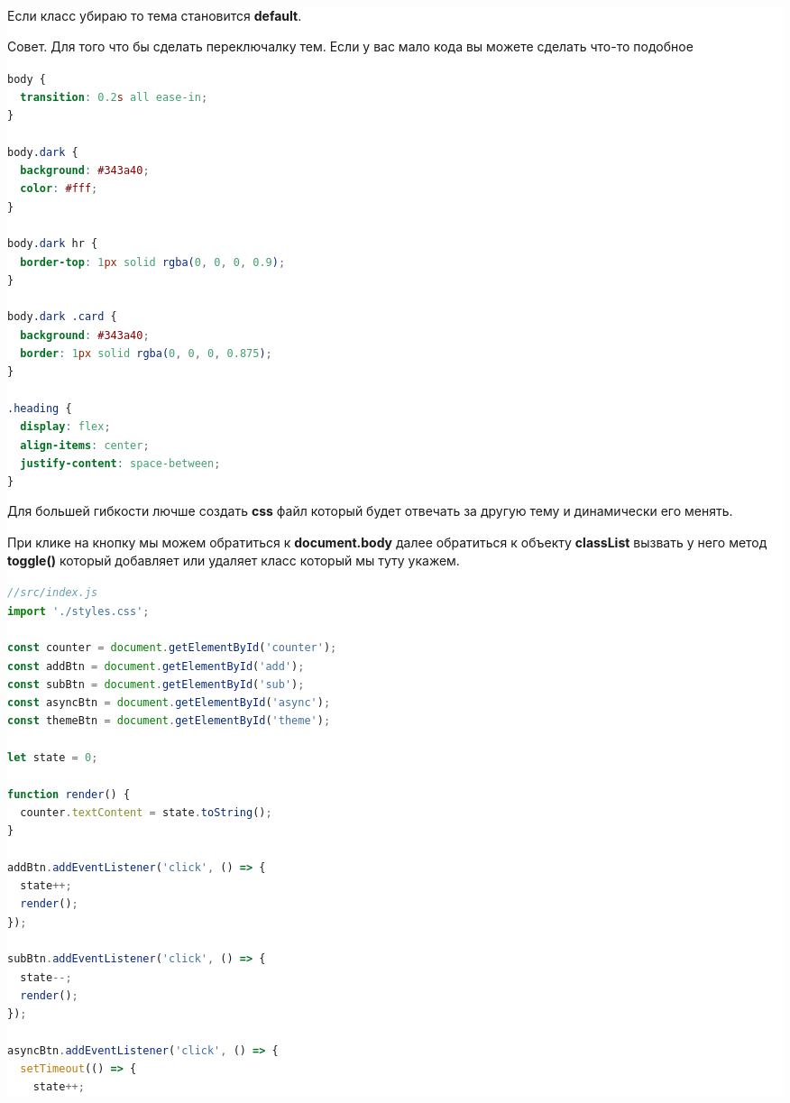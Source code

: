 Если класс убираю то тема становится **default**.

Совет. Для того что бы сделать переключалку тем. Если у вас мало кода вы можете сделать что-то подобное

```css
body {
  transition: 0.2s all ease-in;
}

body.dark {
  background: #343a40;
  color: #fff;
}

body.dark hr {
  border-top: 1px solid rgba(0, 0, 0, 0.9);
}

body.dark .card {
  background: #343a40;
  border: 1px solid rgba(0, 0, 0, 0.875);
}

.heading {
  display: flex;
  align-items: center;
  justify-content: space-between;
}
```

Для большей гибкости лючше создать **css** файл который будет отвечать за другую тему и динамически его менять.

При клике на кнопку мы можем обратиться к **document.body** далее обратиться к объекту **classList** вызвать у него метод **toggle()** который добавляет или удаляет класс который мы туту укажем.

```jsx
//src/index.js
import './styles.css';

const counter = document.getElementById('counter');
const addBtn = document.getElementById('add');
const subBtn = document.getElementById('sub');
const asyncBtn = document.getElementById('async');
const themeBtn = document.getElementById('theme');

let state = 0;

function render() {
  counter.textContent = state.toString();
}

addBtn.addEventListener('click', () => {
  state++;
  render();
});

subBtn.addEventListener('click', () => {
  state--;
  render();
});

asyncBtn.addEventListener('click', () => {
  setTimeout(() => {
    state++;
```